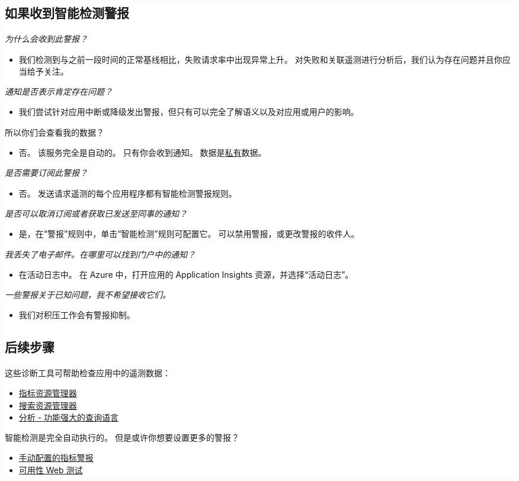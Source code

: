## <a name="if-you-receive-a-smart-detection-alert"></a>如果收到智能检测警报
*为什么会收到此警报？*

* 我们检测到与之前一段时间的正常基线相比，失败请求率中出现异常上升。 对失败和关联遥测进行分析后，我们认为存在问题并且你应当给予关注。

*通知是否表示肯定存在问题？*

* 我们尝试针对应用中断或降级发出警报，但只有可以完全了解语义以及对应用或用户的影响。

所以你们会查看我的数据？ 

* 否。 该服务完全是自动的。 只有你会收到通知。 数据是[私有](../../azure-monitor/app/data-retention-privacy.md)数据。

*是否需要订阅此警报？*

* 否。 发送请求遥测的每个应用程序都有智能检测警报规则。

*是否可以取消订阅或者获取已发送至同事的通知？*

* 是，在“警报”规则中，单击“智能检测”规则可配置它。 可以禁用警报，或更改警报的收件人。

*我丢失了电子邮件。在哪里可以找到门户中的通知？*

* 在活动日志中。 在 Azure 中，打开应用的 Application Insights 资源，并选择“活动日志”。

*一些警报关于已知问题，我不希望接收它们。*

* 我们对积压工作会有警报抑制。

## <a name="next-steps"></a>后续步骤
这些诊断工具可帮助检查应用中的遥测数据：

* [指标资源管理器](../../azure-monitor/app/metrics-explorer.md)
* [搜索资源管理器](../../azure-monitor/app/diagnostic-search.md)
* [分析 - 功能强大的查询语言](../../azure-monitor/log-query/get-started-portal.md)

智能检测是完全自动执行的。 但是或许你想要设置更多的警报？

* [手动配置的指标警报](../../azure-monitor/app/alerts.md)
* [可用性 Web 测试](../../azure-monitor/app/monitor-web-app-availability.md)




